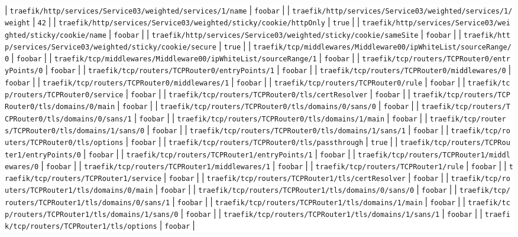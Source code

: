 | `traefik/http/services/Service03/weighted/services/1/name` | `foobar` |
| `traefik/http/services/Service03/weighted/services/1/weight` | `42` |
| `traefik/http/services/Service03/weighted/sticky/cookie/httpOnly` | `true` |
| `traefik/http/services/Service03/weighted/sticky/cookie/name` | `foobar` |
| `traefik/http/services/Service03/weighted/sticky/cookie/sameSite` | `foobar` |
| `traefik/http/services/Service03/weighted/sticky/cookie/secure` | `true` |
| `traefik/tcp/middlewares/Middleware00/ipWhiteList/sourceRange/0` | `foobar` |
| `traefik/tcp/middlewares/Middleware00/ipWhiteList/sourceRange/1` | `foobar` |
| `traefik/tcp/routers/TCPRouter0/entryPoints/0` | `foobar` |
| `traefik/tcp/routers/TCPRouter0/entryPoints/1` | `foobar` |
| `traefik/tcp/routers/TCPRouter0/middlewares/0` | `foobar` |
| `traefik/tcp/routers/TCPRouter0/middlewares/1` | `foobar` |
| `traefik/tcp/routers/TCPRouter0/rule` | `foobar` |
| `traefik/tcp/routers/TCPRouter0/service` | `foobar` |
| `traefik/tcp/routers/TCPRouter0/tls/certResolver` | `foobar` |
| `traefik/tcp/routers/TCPRouter0/tls/domains/0/main` | `foobar` |
| `traefik/tcp/routers/TCPRouter0/tls/domains/0/sans/0` | `foobar` |
| `traefik/tcp/routers/TCPRouter0/tls/domains/0/sans/1` | `foobar` |
| `traefik/tcp/routers/TCPRouter0/tls/domains/1/main` | `foobar` |
| `traefik/tcp/routers/TCPRouter0/tls/domains/1/sans/0` | `foobar` |
| `traefik/tcp/routers/TCPRouter0/tls/domains/1/sans/1` | `foobar` |
| `traefik/tcp/routers/TCPRouter0/tls/options` | `foobar` |
| `traefik/tcp/routers/TCPRouter0/tls/passthrough` | `true` |
| `traefik/tcp/routers/TCPRouter1/entryPoints/0` | `foobar` |
| `traefik/tcp/routers/TCPRouter1/entryPoints/1` | `foobar` |
| `traefik/tcp/routers/TCPRouter1/middlewares/0` | `foobar` |
| `traefik/tcp/routers/TCPRouter1/middlewares/1` | `foobar` |
| `traefik/tcp/routers/TCPRouter1/rule` | `foobar` |
| `traefik/tcp/routers/TCPRouter1/service` | `foobar` |
| `traefik/tcp/routers/TCPRouter1/tls/certResolver` | `foobar` |
| `traefik/tcp/routers/TCPRouter1/tls/domains/0/main` | `foobar` |
| `traefik/tcp/routers/TCPRouter1/tls/domains/0/sans/0` | `foobar` |
| `traefik/tcp/routers/TCPRouter1/tls/domains/0/sans/1` | `foobar` |
| `traefik/tcp/routers/TCPRouter1/tls/domains/1/main` | `foobar` |
| `traefik/tcp/routers/TCPRouter1/tls/domains/1/sans/0` | `foobar` |
| `traefik/tcp/routers/TCPRouter1/tls/domains/1/sans/1` | `foobar` |
| `traefik/tcp/routers/TCPRouter1/tls/options` | `foobar` |